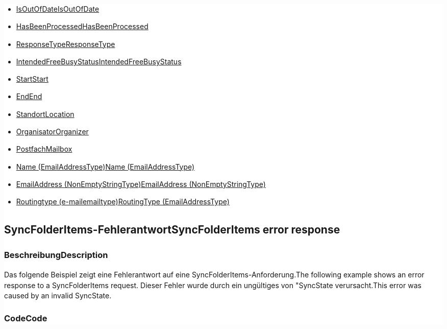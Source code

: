 - [<span data-ttu-id="ce0a2-154">IsOutOfDate</span><span class="sxs-lookup"><span data-stu-id="ce0a2-154">IsOutOfDate</span></span>](isoutofdate.md)
    
- [<span data-ttu-id="ce0a2-155">HasBeenProcessed</span><span class="sxs-lookup"><span data-stu-id="ce0a2-155">HasBeenProcessed</span></span>](hasbeenprocessed.md)
    
- [<span data-ttu-id="ce0a2-156">ResponseType</span><span class="sxs-lookup"><span data-stu-id="ce0a2-156">ResponseType</span></span>](responsetype.md)
    
- [<span data-ttu-id="ce0a2-157">IntendedFreeBusyStatus</span><span class="sxs-lookup"><span data-stu-id="ce0a2-157">IntendedFreeBusyStatus</span></span>](intendedfreebusystatus.md)
    
- [<span data-ttu-id="ce0a2-158">Start</span><span class="sxs-lookup"><span data-stu-id="ce0a2-158">Start</span></span>](start.md)
    
- [<span data-ttu-id="ce0a2-159">End</span><span class="sxs-lookup"><span data-stu-id="ce0a2-159">End </span></span>](end-ex15websvcsotherref.md)
    
- [<span data-ttu-id="ce0a2-160">Standort</span><span class="sxs-lookup"><span data-stu-id="ce0a2-160">Location</span></span>](location.md)
    
- [<span data-ttu-id="ce0a2-161">Organisator</span><span class="sxs-lookup"><span data-stu-id="ce0a2-161">Organizer</span></span>](organizer.md)
    
- [<span data-ttu-id="ce0a2-162">Postfach</span><span class="sxs-lookup"><span data-stu-id="ce0a2-162">Mailbox</span></span>](mailbox.md)
    
- [<span data-ttu-id="ce0a2-163">Name (EmailAddressType)</span><span class="sxs-lookup"><span data-stu-id="ce0a2-163">Name (EmailAddressType)</span></span>](name-emailaddresstype.md)
    
- [<span data-ttu-id="ce0a2-164">EmailAddress (NonEmptyStringType)</span><span class="sxs-lookup"><span data-stu-id="ce0a2-164">EmailAddress (NonEmptyStringType)</span></span>](emailaddress-nonemptystringtype.md)
    
- [<span data-ttu-id="ce0a2-165">Routingtype (e-mailemailtype)</span><span class="sxs-lookup"><span data-stu-id="ce0a2-165">RoutingType (EmailAddressType)</span></span>](routingtype-emailaddresstype.md)
    
## <a name="syncfolderitems-error-response"></a><span data-ttu-id="ce0a2-166">SyncFolderItems-Fehlerantwort</span><span class="sxs-lookup"><span data-stu-id="ce0a2-166">SyncFolderItems error response</span></span>

### <a name="description"></a><span data-ttu-id="ce0a2-167">Beschreibung</span><span class="sxs-lookup"><span data-stu-id="ce0a2-167">Description</span></span>

<span data-ttu-id="ce0a2-168">Das folgende Beispiel zeigt eine Fehlerantwort auf eine SyncFolderItems-Anforderung.</span><span class="sxs-lookup"><span data-stu-id="ce0a2-168">The following example shows an error response to a SyncFolderItems request.</span></span> <span data-ttu-id="ce0a2-169">Dieser Fehler wurde durch ein ungültiges von "SyncState verursacht.</span><span class="sxs-lookup"><span data-stu-id="ce0a2-169">This error was caused by an invalid SyncState.</span></span>
  
### <a name="code"></a><span data-ttu-id="ce0a2-170">Code</span><span class="sxs-lookup"><span data-stu-id="ce0a2-170">Code</span></span>

